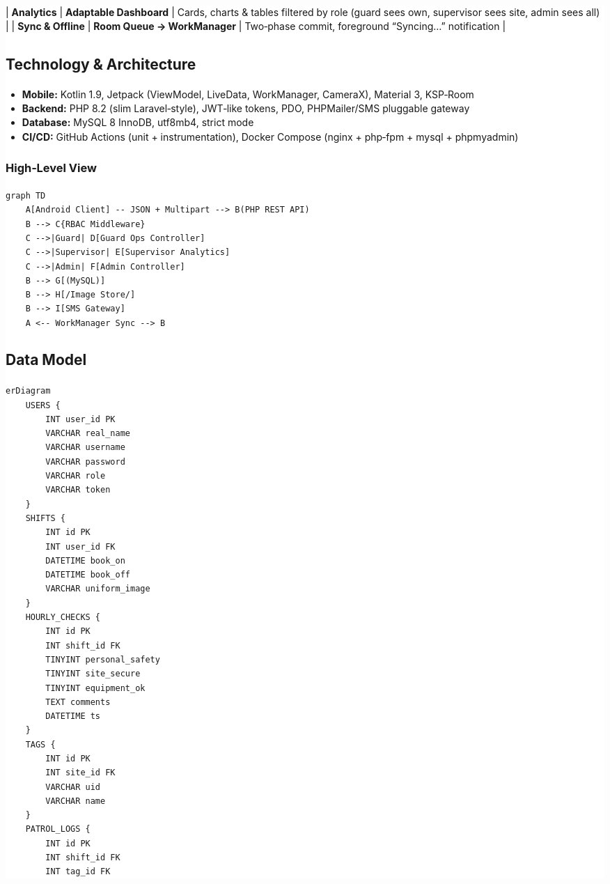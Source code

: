 | **Analytics** | **Adaptable Dashboard** | Cards, charts & tables filtered by role (guard sees own, supervisor sees site, admin sees all) |
| **Sync & Offline** | **Room Queue → WorkManager** | Two‑phase commit, foreground “Syncing…” notification |

## Technology & Architecture
* **Mobile:** Kotlin 1.9, Jetpack (ViewModel, LiveData, WorkManager, CameraX), Material 3, KSP‑Room  
* **Backend:** PHP 8.2 (slim Laravel‑style), JWT‑like tokens, PDO, PHPMailer/SMS pluggable gateway  
* **Database:** MySQL 8 InnoDB, utf8mb4, strict mode  
* **CI/CD:** GitHub Actions (unit + instrumentation), Docker Compose (nginx + php‑fpm + mysql + phpmyadmin)

### High‑Level View
```mermaid
graph TD
    A[Android Client] -- JSON + Multipart --> B(PHP REST API)
    B --> C{RBAC Middleware}
    C -->|Guard| D[Guard Ops Controller]
    C -->|Supervisor| E[Supervisor Analytics]
    C -->|Admin| F[Admin Controller]
    B --> G[(MySQL)]
    B --> H[/Image Store/]
    B --> I[SMS Gateway]
    A <-- WorkManager Sync --> B
```

## Data Model
```mermaid
erDiagram
    USERS {
        INT user_id PK
        VARCHAR real_name
        VARCHAR username
        VARCHAR password
        VARCHAR role
        VARCHAR token
    }
    SHIFTS {
        INT id PK
        INT user_id FK
        DATETIME book_on
        DATETIME book_off
        VARCHAR uniform_image
    }
    HOURLY_CHECKS {
        INT id PK
        INT shift_id FK
        TINYINT personal_safety
        TINYINT site_secure
        TINYINT equipment_ok
        TEXT comments
        DATETIME ts
    }
    TAGS {
        INT id PK
        INT site_id FK
        VARCHAR uid
        VARCHAR name
    }
    PATROL_LOGS {
        INT id PK
        INT shift_id FK
        INT tag_id FK
```